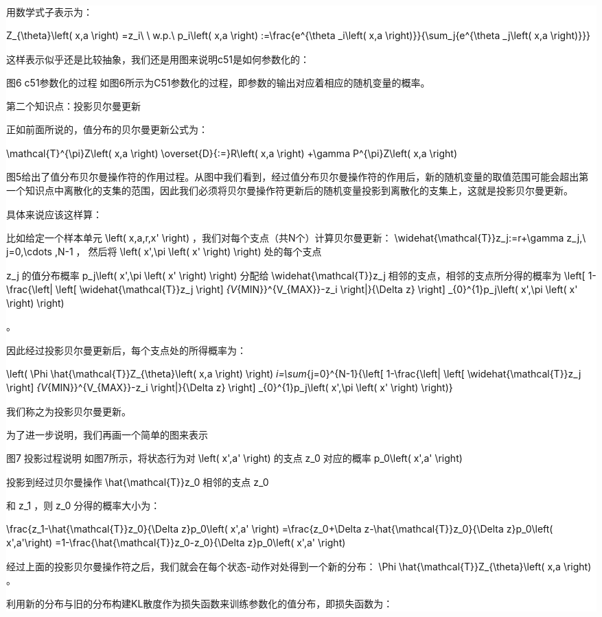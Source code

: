 
用数学式子表示为：

Z_{\theta}\left( x,a \right) =z_i\ \ w.p.\ p_i\left( x,a \right) :=\frac{e^{\theta _i\left( x,a \right)}}{\sum_j{e^{\theta _j\left( x,a \right)}}}

这样表示似乎还是比较抽象，我们还是用图来说明c51是如何参数化的：


图6 c51参数化的过程
如图6所示为C51参数化的过程，即参数的输出对应着相应的随机变量的概率。

第二个知识点：投影贝尔曼更新

正如前面所说的，值分布的贝尔曼更新公式为：

\mathcal{T}^{\pi}Z\left( x,a \right) \overset{D}{:=}R\left( x,a \right) +\gamma P^{\pi}Z\left( x,a \right)

图5给出了值分布贝尔曼操作符的作用过程。从图中我们看到，经过值分布贝尔曼操作符的作用后，新的随机变量的取值范围可能会超出第一个知识点中离散化的支集的范围，因此我们必须将贝尔曼操作符更新后的随机变量投影到离散化的支集上，这就是投影贝尔曼更新。

具体来说应该这样算：

比如给定一个样本单元 \left( x,a,r,x' \right) ，我们对每个支点（共N个）计算贝尔曼更新： \widehat{\mathcal{T}}z_j:=r+\gamma z_j,\ j=0,\cdots ,N-1 ， 然后将 \left( x',\pi \left( x' \right) \right) 处的每个支点

z_j 的值分布概率 p_j\left( x',\pi \left( x' \right) \right) 分配给 \widehat{\mathcal{T}}z_j 相邻的支点，相邻的支点所分得的概率为 \left[ 1-\frac{\left| \left[ \widehat{\mathcal{T}}z_j \right] _{V_{MIN}}^{V_{MAX}}-z_i \right|}{\Delta z} \right] _{0}^{1}p_j\left( x',\pi \left( x' \right) \right)

。

因此经过投影贝尔曼更新后，每个支点处的所得概率为：

\left( \Phi \hat{\mathcal{T}}Z_{\theta}\left( x,a \right) \right) _i=\sum_{j=0}^{N-1}{\left[ 1-\frac{\left| \left[ \widehat{\mathcal{T}}z_j \right] _{V_{MIN}}^{V_{MAX}}-z_i \right|}{\Delta z} \right] _{0}^{1}p_j\left( x',\pi \left( x' \right) \right)}



我们称之为投影贝尔曼更新。

为了进一步说明，我们再画一个简单的图来表示


图7 投影过程说明
如图7所示，将状态行为对 \left( x',a' \right) 的支点 z_0 对应的概率 p_0\left( x',a' \right)

投影到经过贝尔曼操作 \hat{\mathcal{T}}z_0 相邻的支点 z_0

和 z_1 ，则 z_0 分得的概率大小为：



\frac{z_1-\hat{\mathcal{T}}z_0}{\Delta z}p_0\left( x',a' \right) =\frac{z_0+\Delta z-\hat{\mathcal{T}}z_0}{\Delta z}p_0\left( x',a'\right) =1-\frac{\hat{\mathcal{T}}z_0-z_0}{\Delta z}p_0\left( x',a' \right)

经过上面的投影贝尔曼操作符之后，我们就会在每个状态-动作对处得到一个新的分布： \Phi \hat{\mathcal{T}}Z_{\theta}\left( x,a \right) 。

利用新的分布与旧的分布构建KL散度作为损失函数来训练参数化的值分布，即损失函数为：




[1]: https://www.bilibili.com/video/BV1qx411j7Tq/?spm_id_from=333.999.0.0